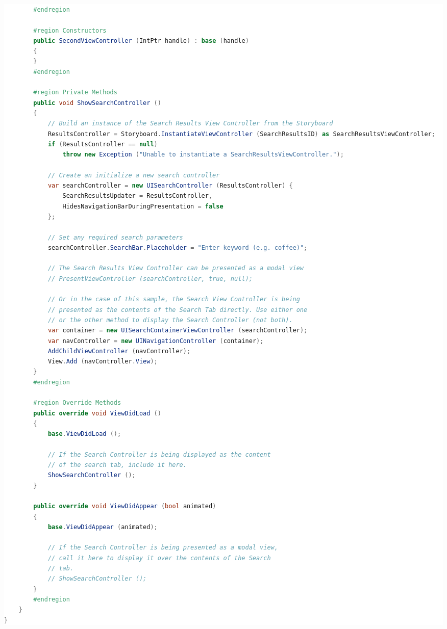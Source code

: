 ```csharp
        #endregion

        #region Constructors
        public SecondViewController (IntPtr handle) : base (handle)
        {
        }
        #endregion

        #region Private Methods
        public void ShowSearchController ()
        {
            // Build an instance of the Search Results View Controller from the Storyboard
            ResultsController = Storyboard.InstantiateViewController (SearchResultsID) as SearchResultsViewController;
            if (ResultsController == null)
                throw new Exception ("Unable to instantiate a SearchResultsViewController.");

            // Create an initialize a new search controller
            var searchController = new UISearchController (ResultsController) {
                SearchResultsUpdater = ResultsController,
                HidesNavigationBarDuringPresentation = false
            };

            // Set any required search parameters
            searchController.SearchBar.Placeholder = "Enter keyword (e.g. coffee)";

            // The Search Results View Controller can be presented as a modal view
            // PresentViewController (searchController, true, null);

            // Or in the case of this sample, the Search View Controller is being
            // presented as the contents of the Search Tab directly. Use either one
            // or the other method to display the Search Controller (not both).
            var container = new UISearchContainerViewController (searchController);
            var navController = new UINavigationController (container);
            AddChildViewController (navController);
            View.Add (navController.View);
        }
        #endregion

        #region Override Methods
        public override void ViewDidLoad ()
        {
            base.ViewDidLoad ();

            // If the Search Controller is being displayed as the content
            // of the search tab, include it here.
            ShowSearchController ();
        }

        public override void ViewDidAppear (bool animated)
        {
            base.ViewDidAppear (animated);

            // If the Search Controller is being presented as a modal view,
            // call it here to display it over the contents of the Search
            // tab.
            // ShowSearchController ();
        }
        #endregion
    }
}
```
